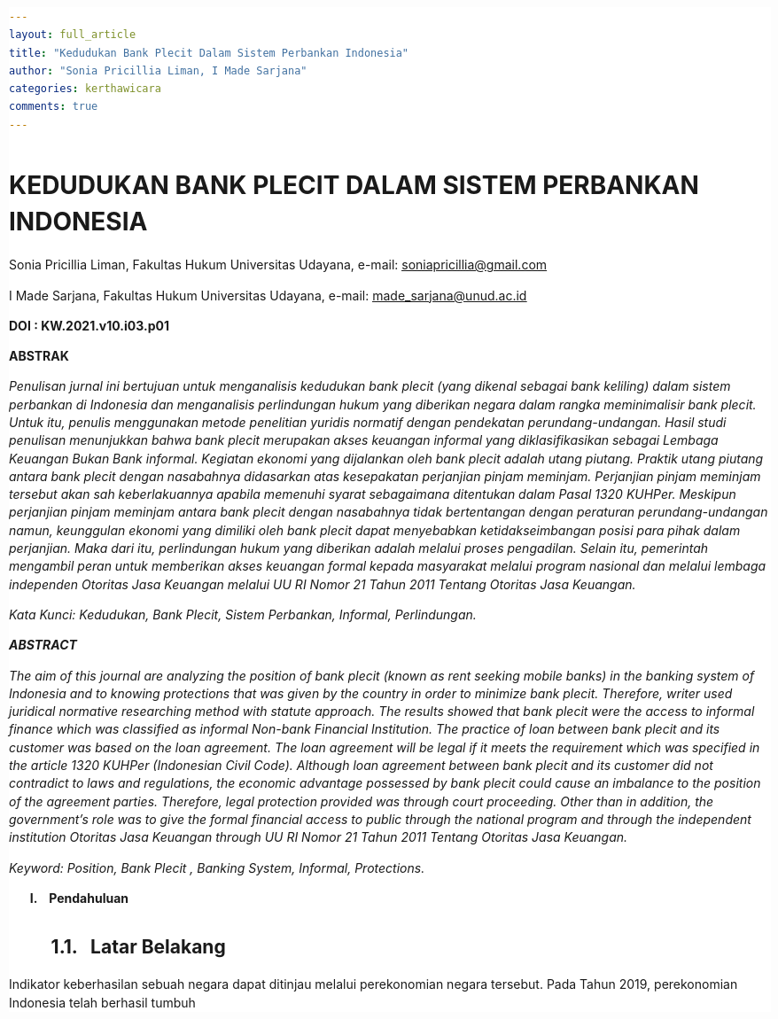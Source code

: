 ```yaml
---
layout: full_article
title: "Kedudukan Bank Plecit Dalam Sistem Perbankan Indonesia"
author: "Sonia Pricillia Liman, I Made Sarjana"
categories: kerthawicara
comments: true
---
```


<a name="caption1"></a>
<h1><a name="bookmark0"></a><span class="font5" style="font-weight:bold;"><a name="bookmark1"></a>KEDUDUKAN BANK PLECIT DALAM SISTEM PERBANKAN INDONESIA</span></h1>
<p><span class="font4">Sonia Pricillia Liman, Fakultas Hukum Universitas Udayana, e-mail: </span><a href="mailto:soniapricillia@gmail.com"><span class="font4" style="text-decoration:underline;">soniapricillia@gmail.com</span></a></p>
<p><span class="font4">I Made Sarjana, Fakultas Hukum Universitas Udayana, e-mail: </span><a href="mailto:made&#x1f;_sarjana@unud.ac.id"><span class="font4" style="text-decoration:underline;">made_sarjana@unud.ac.id</span></a></p>
<p><span class="font2" style="font-weight:bold;">DOI : KW.2021.v10.i03.p01</span></p>
<p><span class="font2" style="font-weight:bold;">ABSTRAK</span></p>
<p><span class="font2" style="font-style:italic;">Penulisan jurnal ini bertujuan untuk menganalisis kedudukan bank plecit (yang dikenal sebagai bank keliling) dalam sistem perbankan di Indonesia dan menganalisis perlindungan hukum yang diberikan negara dalam rangka meminimalisir bank plecit. Untuk itu, penulis menggunakan metode penelitian yuridis normatif dengan pendekatan perundang-undangan. Hasil studi penulisan menunjukkan bahwa bank plecit merupakan akses keuangan informal yang diklasifikasikan sebagai Lembaga Keuangan Bukan Bank informal. Kegiatan ekonomi yang dijalankan oleh bank plecit adalah utang piutang. Praktik utang piutang antara bank plecit dengan nasabahnya didasarkan atas kesepakatan perjanjian pinjam meminjam. Perjanjian pinjam meminjam tersebut akan sah keberlakuannya apabila memenuhi syarat sebagaimana ditentukan dalam Pasal 1320 KUHPer. Meskipun perjanjian pinjam meminjam antara bank plecit dengan nasabahnya tidak bertentangan dengan peraturan perundang-undangan namun, keunggulan ekonomi yang dimiliki oleh bank plecit dapat menyebabkan ketidakseimbangan posisi para pihak dalam perjanjian. Maka dari itu, perlindungan hukum yang diberikan adalah melalui proses pengadilan. Selain itu, pemerintah mengambil peran untuk memberikan akses keuangan formal kepada masyarakat melalui program nasional dan melalui lembaga independen Otoritas Jasa Keuangan melalui UU RI Nomor 21 Tahun 2011 Tentang Otoritas Jasa Keuangan.</span></p>
<p><span class="font2" style="font-style:italic;">Kata Kunci: Kedudukan, Bank Plecit, Sistem Perbankan, Informal, Perlindungan.</span></p>
<p><span class="font0" style="font-weight:bold;font-style:italic;">ABSTRACT</span></p>
<p><span class="font2" style="font-style:italic;">The aim of this journal are analyzing the position of bank plecit (known as rent seeking mobile banks) in the banking system of Indonesia and to knowing protections that was given by the country in order to minimize bank plecit. Therefore, writer used juridical normative researching method with statute approach. The results showed that bank plecit were the access to informal finance which was classified as informal Non-bank Financial Institution. The practice of loan between bank plecit and its customer was based on the loan agreement. The loan agreement will be legal if it meets the requirement which was specified in the article 1320 KUHPer (Indonesian Civil Code). Although loan agreement between bank plecit and its customer did not contradict to laws and regulations, the economic advantage possessed by bank plecit could cause an imbalance to the position of the agreement parties. Therefore, legal protection provided was through court proceeding. Other than in addition, the government’s role was to give the formal financial access to public through the national program and through the independent institution Otoritas Jasa Keuangan through UU RI Nomor 21 Tahun 2011 Tentang Otoritas Jasa Keuangan.</span></p>
<p><span class="font2" style="font-style:italic;">Keyword: Position, Bank Plecit , Banking System, Informal, Protections.</span></p>
<ul style="list-style:none;"><li>
<p><span class="font3" style="font-weight:bold;">I. &nbsp;&nbsp;&nbsp;Pendahuluan</span></p>
<ul style="list-style:none;">
<li>
<h2><a name="bookmark2"></a><span class="font3" style="font-weight:bold;"><a name="bookmark3"></a>1.1. &nbsp;&nbsp;Latar Belakang</span></h2></li></ul></li></ul>
<p><span class="font3">Indikator keberhasilan sebuah negara dapat ditinjau melalui perekonomian negara tersebut. Pada Tahun 2019, perekonomian Indonesia telah berhasil tumbuh</span></p>